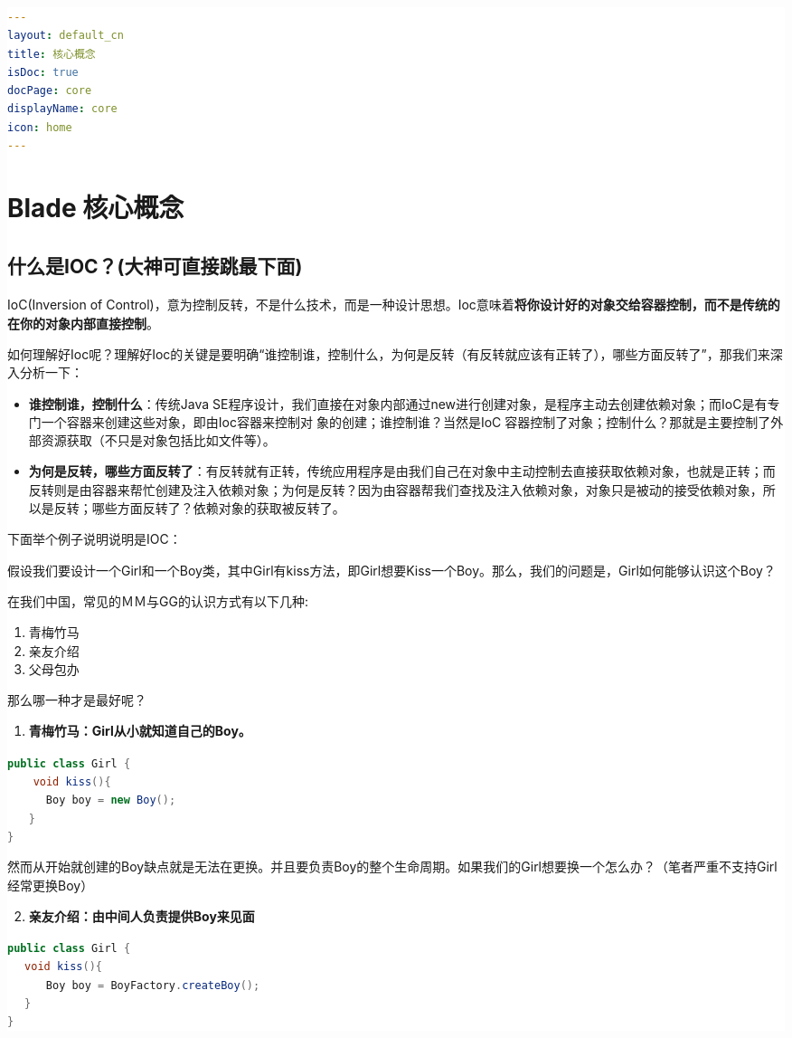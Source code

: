 ```yaml
---
layout: default_cn
title: 核心概念
isDoc: true
docPage: core
displayName: core
icon: home
---
```



# Blade 核心概念

## 什么是IOC？(大神可直接跳最下面)

IoC(Inversion of Control)，意为控制反转，不是什么技术，而是一种设计思想。Ioc意味着**将你设计好的对象交给容器控制，而不是传统的在你的对象内部直接控制**。

如何理解好Ioc呢？理解好Ioc的关键是要明确“谁控制谁，控制什么，为何是反转（有反转就应该有正转了），哪些方面反转了”，那我们来深入分析一下：

- **谁控制谁，控制什么**：传统Java SE程序设计，我们直接在对象内部通过new进行创建对象，是程序主动去创建依赖对象；而IoC是有专门一个容器来创建这些对象，即由Ioc容器来控制对 象的创建；谁控制谁？当然是IoC 容器控制了对象；控制什么？那就是主要控制了外部资源获取（不只是对象包括比如文件等）。

- **为何是反转，哪些方面反转了**：有反转就有正转，传统应用程序是由我们自己在对象中主动控制去直接获取依赖对象，也就是正转；而反转则是由容器来帮忙创建及注入依赖对象；为何是反转？因为由容器帮我们查找及注入依赖对象，对象只是被动的接受依赖对象，所以是反转；哪些方面反转了？依赖对象的获取被反转了。

下面举个例子说明说明是IOC：

假设我们要设计一个Girl和一个Boy类，其中Girl有kiss方法，即Girl想要Kiss一个Boy。那么，我们的问题是，Girl如何能够认识这个Boy？

在我们中国，常见的ＭＭ与GG的认识方式有以下几种:


1. 青梅竹马
2. 亲友介绍
3. 父母包办

那么哪一种才是最好呢？ 
　　
1. **青梅竹马：Girl从小就知道自己的Boy。**

```java
public class Girl {　
    void kiss(){ 
　　　 Boy boy = new Boy(); 
　　} 
} 
```

然而从开始就创建的Boy缺点就是无法在更换。并且要负责Boy的整个生命周期。如果我们的Girl想要换一个怎么办？（笔者严重不支持Girl经常更换Boy）

2. **亲友介绍：由中间人负责提供Boy来见面**

```java
public class Girl { 
　 void kiss(){ 
　　　 Boy boy = BoyFactory.createBoy();　　　
　 } 
}
```
